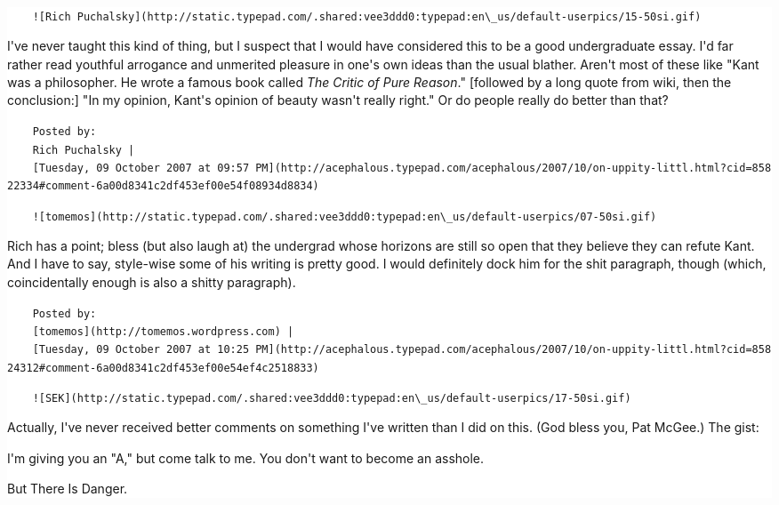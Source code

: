 
                
[]()

	

		![Rich Puchalsky](http://static.typepad.com/.shared:vee3ddd0:typepad:en\_us/default-userpics/15-50si.gif)
	

	

		

I've never taught this kind of thing, but I suspect that I would have considered this to be a good undergraduate essay.  I'd far rather read youthful arrogance and unmerited pleasure in one's own ideas than the usual blather.  Aren't most of these like "Kant was a philosopher.  He wrote a famous book called _The Critic of Pure Reason_." [followed by a long quote from wiki, then the conclusion:]  "In my opinion, Kant's opinion of beauty wasn't really right."  Or do people really do better than that?

	

		Posted by:
		Rich Puchalsky |
		[Tuesday, 09 October 2007 at 09:57 PM](http://acephalous.typepad.com/acephalous/2007/10/on-uppity-littl.html?cid=85822334#comment-6a00d8341c2df453ef00e54f08934d8834)

[]()

	

		![tomemos](http://static.typepad.com/.shared:vee3ddd0:typepad:en\_us/default-userpics/07-50si.gif)
	

	

		

Rich has a point; bless (but also laugh at) the undergrad whose horizons are still so open that they believe they can refute Kant.  And I have to say, style-wise some of his writing is pretty good.  I would definitely dock him for the shit paragraph, though (which, coincidentally enough is also a shitty paragraph).

	

		Posted by:
		[tomemos](http://tomemos.wordpress.com) |
		[Tuesday, 09 October 2007 at 10:25 PM](http://acephalous.typepad.com/acephalous/2007/10/on-uppity-littl.html?cid=85824312#comment-6a00d8341c2df453ef00e54ef4c2518833)

[]()

	

		![SEK](http://static.typepad.com/.shared:vee3ddd0:typepad:en\_us/default-userpics/17-50si.gif)
	

	

		

Actually, I've never received better comments on something I've written than I did on this.  (God bless you, Pat McGee.)  The gist:

I'm giving you an "A," but come talk to me.  You don't want to become an asshole.  

But There Is Danger.  
